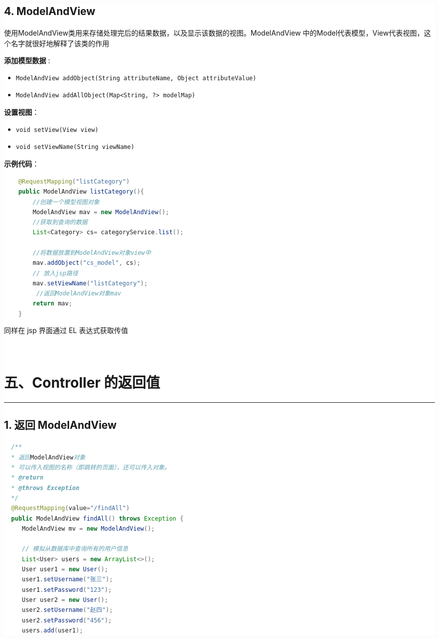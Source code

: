 ## 4. ModelAndView

使用ModelAndView类用来存储处理完后的结果数据，以及显示该数据的视图。ModelAndView 中的Model代表模型，View代表视图，这个名字就很好地解释了该类的作用

**添加模型数据** :

- `ModelAndView addObject(String attributeName, Object attributeValue)`

- `ModelAndView addAllObject(Map<String, ?> modelMap)`

**设置视图**：

- `void setView(View view)` 

- `void setViewName(String viewName)`

**示例代码**：

```java
	@RequestMapping("listCategory")
    public ModelAndView listCategory(){
        //创建一个模型视图对象
        ModelAndView mav = new ModelAndView();
        //获取到查询的数据
        List<Category> cs= categoryService.list();

        //将数据放置到ModelAndView对象view中
        mav.addObject("cs_model", cs);
        // 放入jsp路径
        mav.setViewName("listCategory");
         //返回ModelAndView对象mav
        return mav;
    }
```

同样在 jsp 界面通过 EL 表达式获取传值

<br>



# 五、Controller 的返回值

---



## 1. 返回 ModelAndView

```java
  /**     
  * 返回ModelAndView对象     
  * 可以传入视图的名称（即跳转的页面），还可以传入对象。     
  * @return     
  * @throws Exception     
  */    
  @RequestMapping(value="/findAll")    
  public ModelAndView findAll() throws Exception {        
  	 ModelAndView mv = new ModelAndView();        
             
  	 // 模拟从数据库中查询所有的用户信息        
  	 List<User> users = new ArrayList<>();        
  	 User user1 = new User();        
  	 user1.setUsername("张三");        
  	 user1.setPassword("123");                
  	 User user2 = new User();        
  	 user2.setUsername("赵四");        
  	 user2.setPassword("456"); 
  	 users.add(user1);        
```